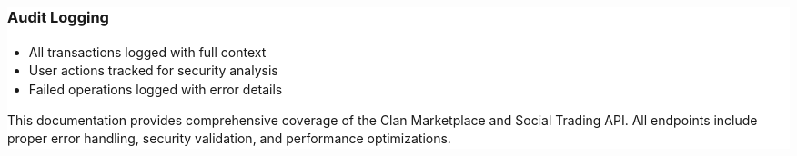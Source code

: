 ### Audit Logging

- All transactions logged with full context
- User actions tracked for security analysis
- Failed operations logged with error details

This documentation provides comprehensive coverage of the Clan Marketplace and Social Trading API. All endpoints include proper error handling, security validation, and performance optimizations.
